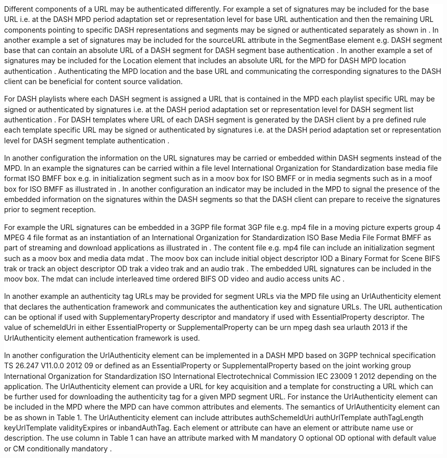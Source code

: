Different components of a URL may be authenticated differently. For example a set of signatures may be included for the base URL i.e. at the DASH MPD period adaptation set or representation level for base URL authentication and then the remaining URL components pointing to specific DASH representations and segments may be signed or authenticated separately as shown in . In another example a set of signatures may be included for the sourceURL attribute in the SegmentBase element e.g. DASH segment base that can contain an absolute URL of a DASH segment for DASH segment base authentication . In another example a set of signatures may be included for the Location element that includes an absolute URL for the MPD for DASH MPD location authentication . Authenticating the MPD location and the base URL and communicating the corresponding signatures to the DASH client can be beneficial for content source validation.

For DASH playlists where each DASH segment is assigned a URL that is contained in the MPD each playlist specific URL may be signed or authenticated by signatures i.e. at the DASH period adaptation set or representation level for DASH segment list authentication . For DASH templates where URL of each DASH segment is generated by the DASH client by a pre defined rule each template specific URL may be signed or authenticated by signatures i.e. at the DASH period adaptation set or representation level for DASH segment template authentication .

In another configuration the information on the URL signatures may be carried or embedded within DASH segments instead of the MPD. In an example the signatures can be carried within a file level International Organization for Standardization base media file format ISO BMFF box e.g. in initialization segment such as in a moov box for ISO BMFF or in media segments such as in a moof box for ISO BMFF as illustrated in . In another configuration an indicator may be included in the MPD to signal the presence of the embedded information on the signatures within the DASH segments so that the DASH client can prepare to receive the signatures prior to segment reception.

For example the URL signatures can be embedded in a 3GPP file format 3GP file e.g. mp4 file in a moving picture experts group 4 MPEG 4 file format as an instantiation of an International Organization for Standardization ISO Base Media File Format BMFF as part of streaming and download applications as illustrated in . The content file e.g. mp4 file can include an initialization segment such as a moov box and media data mdat . The moov box can include initial object descriptor IOD a Binary Format for Scene BIFS trak or track an object descriptor OD trak a video trak and an audio trak . The embedded URL signatures can be included in the moov box. The mdat can include interleaved time ordered BIFS OD video and audio access units AC .

In another example an authenticity tag URLs may be provided for segment URLs via the MPD file using an UrlAuthenticity element that declares the authentication framework and communicates the authentication key and signature URLs. The URL authentication can be optional if used with SupplementaryProperty descriptor and mandatory if used with EssentialProperty descriptor. The value of schemeIdUri in either EssentialProperty or SupplementalProperty can be urn mpeg dash sea urlauth 2013 if the UrlAuthenticity element authentication framework is used.

In another configuration the UrlAuthenticity element can be implemented in a DASH MPD based on 3GPP technical specification TS 26.247 V11.0.0 2012 09 or defined as an EssentialProperty or SupplementalProperty based on the joint working group International Organization for Standardization ISO International Electrotechnical Commission IEC 23009 1 2012 depending on the application. The UrlAuthenticity element can provide a URL for key acquisition and a template for constructing a URL which can be further used for downloading the authenticity tag for a given MPD segment URL. For instance the UrlAuthenticity element can be included in the MPD where the MPD can have common attributes and elements. The semantics of UrlAuthenticity element can be as shown in Table 1. The UrlAuthenticity element can include attributes authSchemeIdUri authUrlTemplate authTagLength keyUrlTemplate validityExpires or inbandAuthTag. Each element or attribute can have an element or attribute name use or description. The use column in Table 1 can have an attribute marked with M mandatory O optional OD optional with default value or CM conditionally mandatory .

